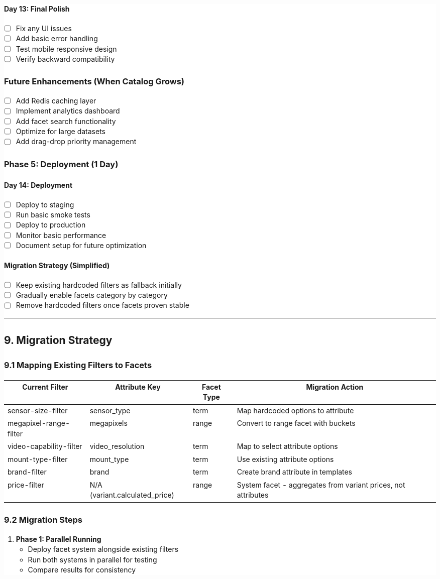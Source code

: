 #### Day 13: Final Polish
- [ ] Fix any UI issues
- [ ] Add basic error handling
- [ ] Test mobile responsive design
- [ ] Verify backward compatibility

### Future Enhancements (When Catalog Grows)
- [ ] Add Redis caching layer
- [ ] Implement analytics dashboard
- [ ] Add facet search functionality
- [ ] Optimize for large datasets
- [ ] Add drag-drop priority management

### Phase 5: Deployment (1 Day)

#### Day 14: Deployment
- [ ] Deploy to staging
- [ ] Run basic smoke tests
- [ ] Deploy to production
- [ ] Monitor basic performance
- [ ] Document setup for future optimization

#### Migration Strategy (Simplified)
- [ ] Keep existing hardcoded filters as fallback initially
- [ ] Gradually enable facets category by category
- [ ] Remove hardcoded filters once facets proven stable

---

## 9. Migration Strategy

### 9.1 Mapping Existing Filters to Facets

| Current Filter | Attribute Key | Facet Type | Migration Action |
|----------------|---------------|------------|------------------|
| sensor-size-filter | sensor_type | term | Map hardcoded options to attribute |
| megapixel-range-filter | megapixels | range | Convert to range facet with buckets |
| video-capability-filter | video_resolution | term | Map to select attribute options |
| mount-type-filter | mount_type | term | Use existing attribute options |
| brand-filter | brand | term | Create brand attribute in templates |
| price-filter | N/A (variant.calculated_price) | range | System facet - aggregates from variant prices, not attributes |

### 9.2 Migration Steps

1. **Phase 1: Parallel Running**
   - Deploy facet system alongside existing filters
   - Run both systems in parallel for testing
   - Compare results for consistency
